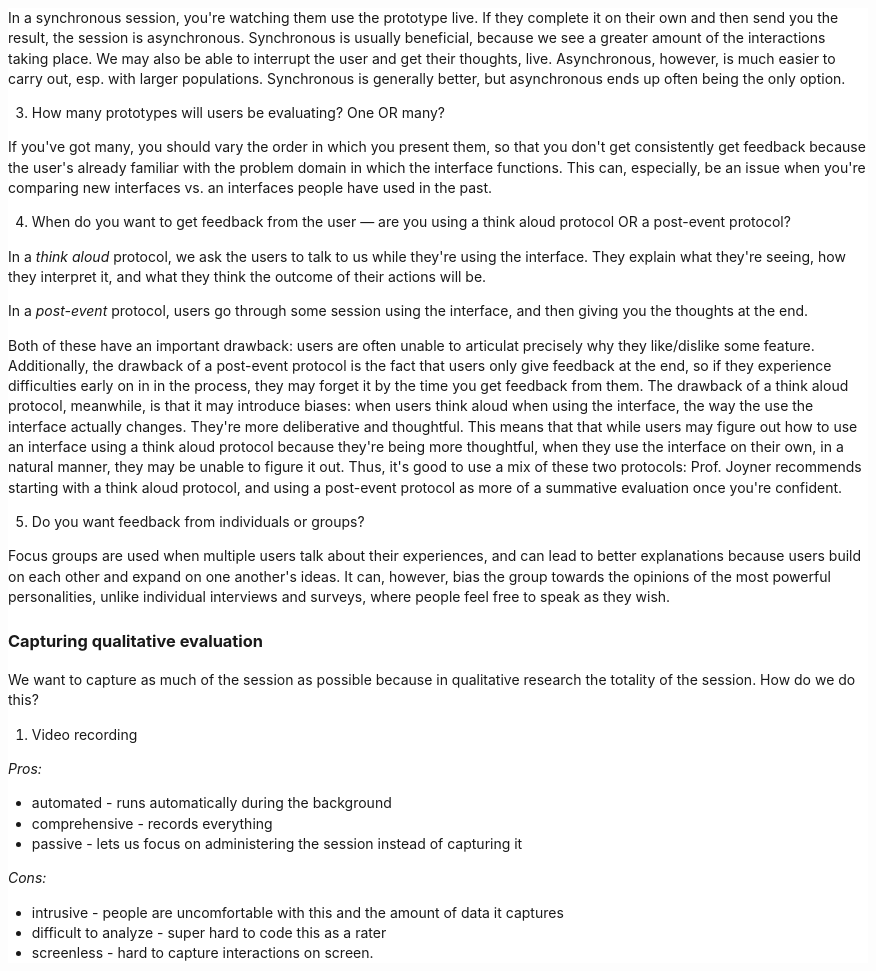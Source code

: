 In a synchronous session, you're watching them use the prototype live. If they complete it on their own and then send you the result, the session is asynchronous. Synchronous is usually beneficial, because we see a greater amount of the interactions taking place. We may also be able to interrupt the user and get their thoughts, live. Asynchronous, however, is much easier to carry out, esp. with larger populations. Synchronous is generally better, but asynchronous ends up often being the only option.

3. How many prototypes will users be evaluating? One OR many?

If you've got many, you should vary the order in which you present them, so that you don't get consistently get feedback because the user's already familiar with the problem domain in which the interface functions. This can, especially, be an issue when you're comparing new interfaces vs. an interfaces people have used in the past. 

4. When do you want to get feedback from the user — are you using a think aloud protocol OR a post-event protocol?

In a *think aloud* protocol, we ask the users to talk to us while they're using the interface. They explain what they're seeing, how they interpret it, and what they think the outcome of their actions will be. 

In a *post-event* protocol, users go through some session using the interface, and then giving you the thoughts at the end. 

Both of these have an important drawback: users are often unable to articulat precisely why they like/dislike some feature. Additionally, the drawback of a post-event protocol is the fact that users only give feedback at the end, so if they experience difficulties early on in in the process, they may forget it by the time you get feedback from them. The drawback of a think aloud protocol, meanwhile, is that it may introduce biases: when users think aloud when using the interface, the way the use the interface actually changes. They're more deliberative and thoughtful. This means that that while users may figure out how to use an interface using a think aloud protocol because they're being more thoughtful, when they use the interface on their own, in a natural manner, they may be unable to figure it out. Thus, it's good to use a mix of these two protocols: Prof. Joyner recommends starting with a think aloud protocol, and using a post-event protocol as more of a summative evaluation once you're confident. 

5. Do you want feedback from individuals or groups?

Focus groups are used when multiple users talk about their experiences, and can lead to better explanations because users build on each other and expand on one another's ideas. It can, however, bias the group towards the opinions of the most powerful personalities, unlike individual interviews and surveys, where people feel free to speak as they wish. 

### Capturing qualitative evaluation

We want to capture as much of the session as possible because in qualitative research the totality of the session. How do we do this?

1. Video recording

_Pros:_

- automated - runs automatically during the background
- comprehensive - records everything
- passive - lets us focus on administering the session instead of capturing it

_Cons:_
- intrusive - people are uncomfortable with this and the amount of data it captures
- difficult to analyze - super hard to code this as a rater
- screenless - hard to capture interactions on screen.
